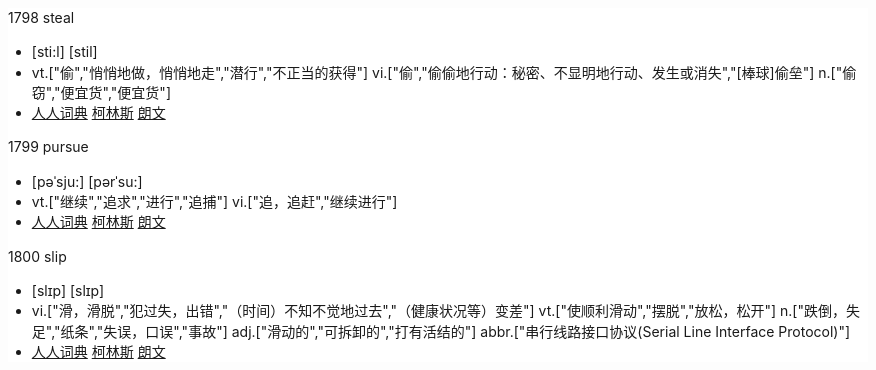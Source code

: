 1798 steal 
- [sti:l]  [stil] 
- vt.["偷","悄悄地做，悄悄地走","潜行","不正当的获得"]  vi.["偷","偷偷地行动：秘密、不显明地行动、发生或消失","[棒球]偷垒"]  n.["偷窃","便宜货","便宜货"]   
- [人人词典](https://www.91dict.com/words?w=steal) [柯林斯](https://www.collinsdictionary.com/zh/dictionary/english/steal) [朗文](https://www.ldoceonline.com/dictionary/steal) 

1799 pursue 
- [pəˈsju:]  [pərˈsu:] 
- vt.["继续","追求","进行","追捕"]  vi.["追，追赶","继续进行"]   
- [人人词典](https://www.91dict.com/words?w=pursue) [柯林斯](https://www.collinsdictionary.com/zh/dictionary/english/pursue) [朗文](https://www.ldoceonline.com/dictionary/pursue) 

1800 slip 
- [slɪp]  [slɪp] 
- vi.["滑，滑脱","犯过失，出错","（时间）不知不觉地过去","（健康状况等）变差"]  vt.["使顺利滑动","摆脱","放松，松开"]  n.["跌倒，失足","纸条","失误，口误","事故"]  adj.["滑动的","可拆卸的","打有活结的"]  abbr.["串行线路接口协议(Serial Line Interface Protocol)"]   
- [人人词典](https://www.91dict.com/words?w=slip) [柯林斯](https://www.collinsdictionary.com/zh/dictionary/english/slip) [朗文](https://www.ldoceonline.com/dictionary/slip) 

